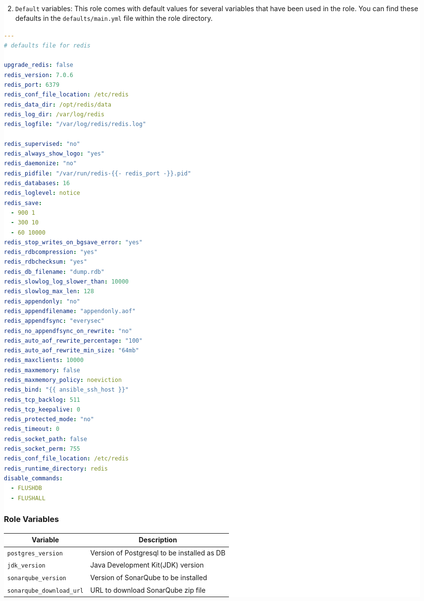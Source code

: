 2. `Default` variables: This role comes with default values for several variables that have been used in the role. You can find these defaults in the `defaults/main.yml` file within the role directory.

```yaml
---
# defaults file for redis

upgrade_redis: false
redis_version: 7.0.6
redis_port: 6379
redis_conf_file_location: /etc/redis
redis_data_dir: /opt/redis/data
redis_log_dir: /var/log/redis
redis_logfile: "/var/log/redis/redis.log"

redis_supervised: "no"
redis_always_show_logo: "yes"
redis_daemonize: "no"
redis_pidfile: "/var/run/redis-{{- redis_port -}}.pid"
redis_databases: 16
redis_loglevel: notice
redis_save:
  - 900 1
  - 300 10
  - 60 10000
redis_stop_writes_on_bgsave_error: "yes"
redis_rdbcompression: "yes"
redis_rdbchecksum: "yes"
redis_db_filename: "dump.rdb"
redis_slowlog_log_slower_than: 10000
redis_slowlog_max_len: 128
redis_appendonly: "no"
redis_appendfilename: "appendonly.aof"
redis_appendfsync: "everysec"
redis_no_appendfsync_on_rewrite: "no"
redis_auto_aof_rewrite_percentage: "100"
redis_auto_aof_rewrite_min_size: "64mb"
redis_maxclients: 10000
redis_maxmemory: false
redis_maxmemory_policy: noeviction
redis_bind: "{{ ansible_ssh_host }}"
redis_tcp_backlog: 511
redis_tcp_keepalive: 0
redis_protected_mode: "no"
redis_timeout: 0
redis_socket_path: false
redis_socket_perm: 755
redis_conf_file_location: /etc/redis
redis_runtime_directory: redis
disable_commands:
  - FLUSHDB
  - FLUSHALL
```
### Role Variables 
| **Variable** | **Description** |
| ------------ | --------------- |
| `postgres_version` | Version of Postgresql to be installed as DB |
| `jdk_version` | Java Development Kit(JDK) version |
| `sonarqube_version` | Version of SonarQube to be installed |
| `sonarqube_download_url` | URL to download SonarQube zip file |